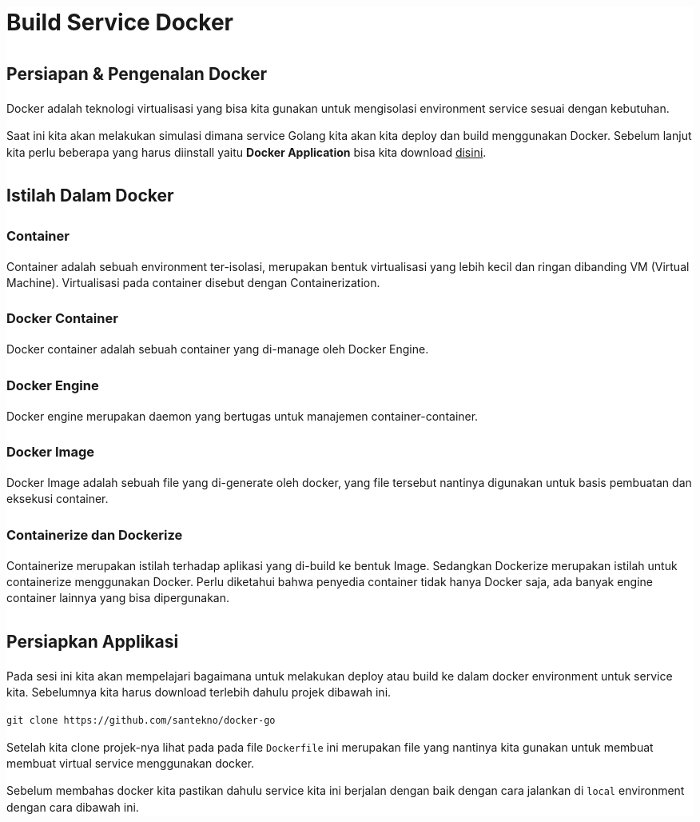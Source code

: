 # Build Service Docker

## Persiapan & Pengenalan Docker

Docker adalah teknologi virtualisasi yang bisa kita gunakan untuk mengisolasi environment service sesuai dengan kebutuhan.

Saat ini kita akan melakukan simulasi dimana service Golang kita akan kita deploy dan build menggunakan Docker. Sebelum lanjut kita perlu beberapa yang harus diinstall yaitu **Docker Application** bisa kita download [disini](https://docs.docker.com/get-docker/).

## Istilah Dalam Docker

### Container

Container adalah sebuah environment ter-isolasi, merupakan bentuk virtualisasi yang lebih kecil dan ringan dibanding VM (Virtual Machine). Virtualisasi pada container disebut dengan Containerization.

### Docker Container

Docker container adalah sebuah container yang di-manage oleh Docker Engine.

### Docker Engine

Docker engine merupakan daemon yang bertugas untuk manajemen container-container.

### Docker Image

Docker Image adalah sebuah file yang di-generate oleh docker, yang file tersebut nantinya digunakan untuk basis pembuatan dan eksekusi container.

### Containerize dan Dockerize

Containerize merupakan istilah terhadap aplikasi yang di-build ke bentuk Image. Sedangkan Dockerize merupakan istilah untuk containerize menggunakan Docker. Perlu diketahui bahwa penyedia container tidak hanya Docker saja, ada banyak engine container lainnya yang bisa dipergunakan.

## Persiapkan Applikasi

Pada sesi ini kita akan mempelajari bagaimana untuk melakukan deploy atau build ke dalam docker environment untuk service kita. Sebelumnya kita harus download terlebih dahulu projek dibawah ini.

```git
git clone https://github.com/santekno/docker-go
```

Setelah kita clone projek-nya lihat pada pada file `Dockerfile` ini merupakan file yang nantinya kita gunakan untuk membuat membuat virtual service menggunakan docker.

Sebelum membahas docker kita pastikan dahulu service kita ini berjalan dengan baik dengan cara jalankan di `local` environment dengan cara dibawah ini.
